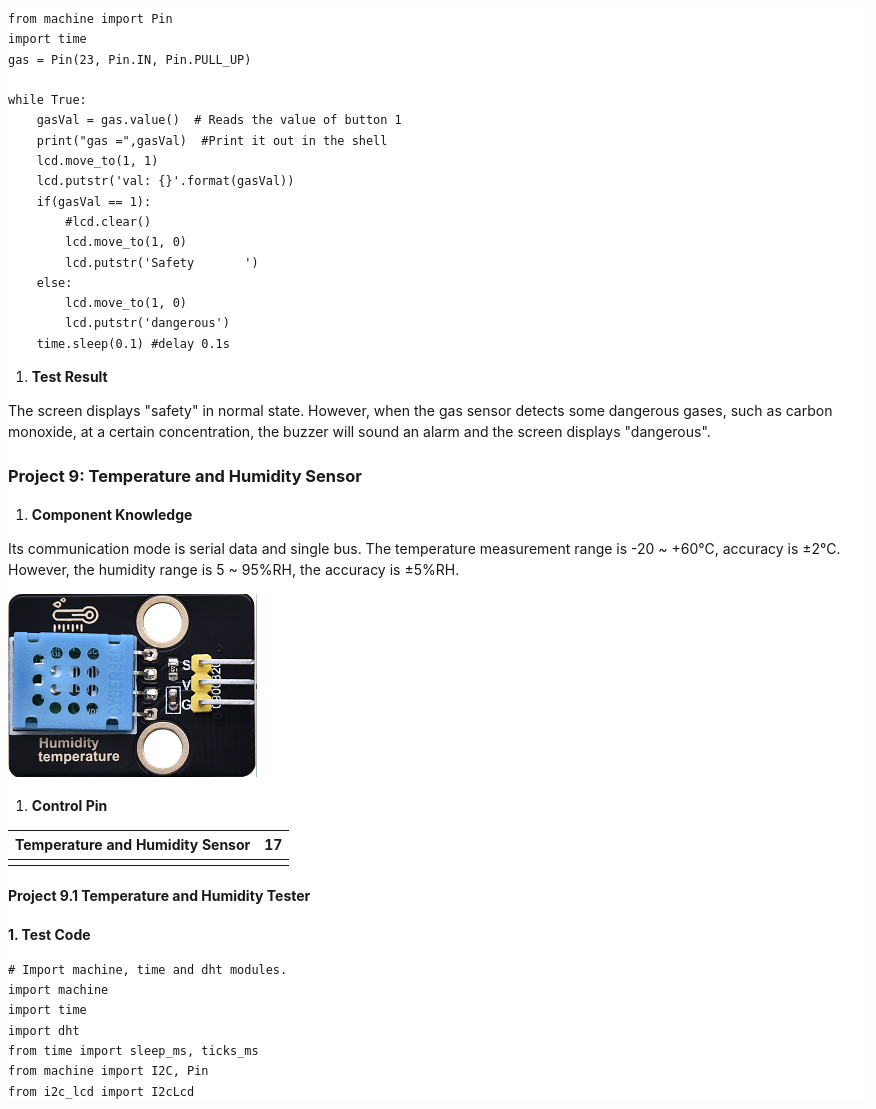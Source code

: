     from machine import Pin
    import time
    gas = Pin(23, Pin.IN, Pin.PULL_UP)

    while True:
        gasVal = gas.value()  # Reads the value of button 1
        print("gas =",gasVal)  #Print it out in the shell
        lcd.move_to(1, 1)
        lcd.putstr('val: {}'.format(gasVal))
        if(gasVal == 1):
            #lcd.clear()
            lcd.move_to(1, 0)
            lcd.putstr('Safety       ')
        else:
            lcd.move_to(1, 0)
            lcd.putstr('dangerous')
        time.sleep(0.1) #delay 0.1s

1.  **Test Result**

The screen displays "safety" in normal state. However, when the gas sensor detects some dangerous gases, such as carbon monoxide, at a certain concentration, the buzzer will sound an alarm and the screen displays "dangerous".

### Project 9: Temperature and Humidity Sensor

1.  **Component Knowledge**

Its communication mode is serial data and single bus. The temperature measurement range is -20 \~ +60℃, accuracy is ±2℃. However, the humidity range is 5 \~ 95%RH, the accuracy is ±5%RH.

![](media/0b9c44c3e4f3706638b9cf15871b861c.png)

1.  **Control Pin**

| Temperature and Humidity Sensor  | 17 |
|----------------------------------|----|
|                                  |    |

#### Project 9.1 Temperature and Humidity Tester

**1. Test Code**

    # Import machine, time and dht modules. 
    import machine
    import time
    import dht
    from time import sleep_ms, ticks_ms 
    from machine import I2C, Pin 
    from i2c_lcd import I2cLcd 
